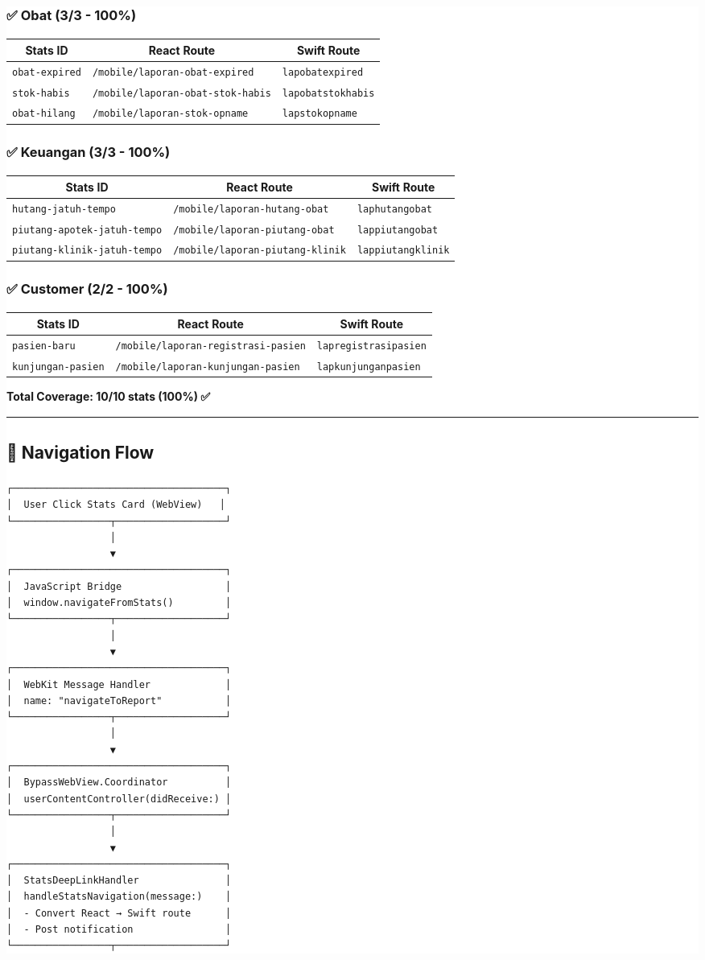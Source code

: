 ### ✅ Obat (3/3 - 100%)

| Stats ID       | React Route                       | Swift Route        |
| -------------- | --------------------------------- | ------------------ |
| `obat-expired` | `/mobile/laporan-obat-expired`    | `lapobatexpired`   |
| `stok-habis`   | `/mobile/laporan-obat-stok-habis` | `lapobatstokhabis` |
| `obat-hilang`  | `/mobile/laporan-stok-opname`     | `lapstokopname`    |

### ✅ Keuangan (3/3 - 100%)

| Stats ID                     | React Route                      | Swift Route        |
| ---------------------------- | -------------------------------- | ------------------ |
| `hutang-jatuh-tempo`         | `/mobile/laporan-hutang-obat`    | `laphutangobat`    |
| `piutang-apotek-jatuh-tempo` | `/mobile/laporan-piutang-obat`   | `lappiutangobat`   |
| `piutang-klinik-jatuh-tempo` | `/mobile/laporan-piutang-klinik` | `lappiutangklinik` |

### ✅ Customer (2/2 - 100%)

| Stats ID           | React Route                         | Swift Route           |
| ------------------ | ----------------------------------- | --------------------- |
| `pasien-baru`      | `/mobile/laporan-registrasi-pasien` | `lapregistrasipasien` |
| `kunjungan-pasien` | `/mobile/laporan-kunjungan-pasien`  | `lapkunjunganpasien`  |

**Total Coverage: 10/10 stats (100%) ✅**

---

## 🔄 Navigation Flow

```
┌─────────────────────────────────────┐
│  User Click Stats Card (WebView)   │
└─────────────────┬───────────────────┘
                  │
                  ▼
┌─────────────────────────────────────┐
│  JavaScript Bridge                  │
│  window.navigateFromStats()         │
└─────────────────┬───────────────────┘
                  │
                  ▼
┌─────────────────────────────────────┐
│  WebKit Message Handler             │
│  name: "navigateToReport"           │
└─────────────────┬───────────────────┘
                  │
                  ▼
┌─────────────────────────────────────┐
│  BypassWebView.Coordinator          │
│  userContentController(didReceive:) │
└─────────────────┬───────────────────┘
                  │
                  ▼
┌─────────────────────────────────────┐
│  StatsDeepLinkHandler               │
│  handleStatsNavigation(message:)    │
│  - Convert React → Swift route      │
│  - Post notification                │
└─────────────────┬───────────────────┘
```